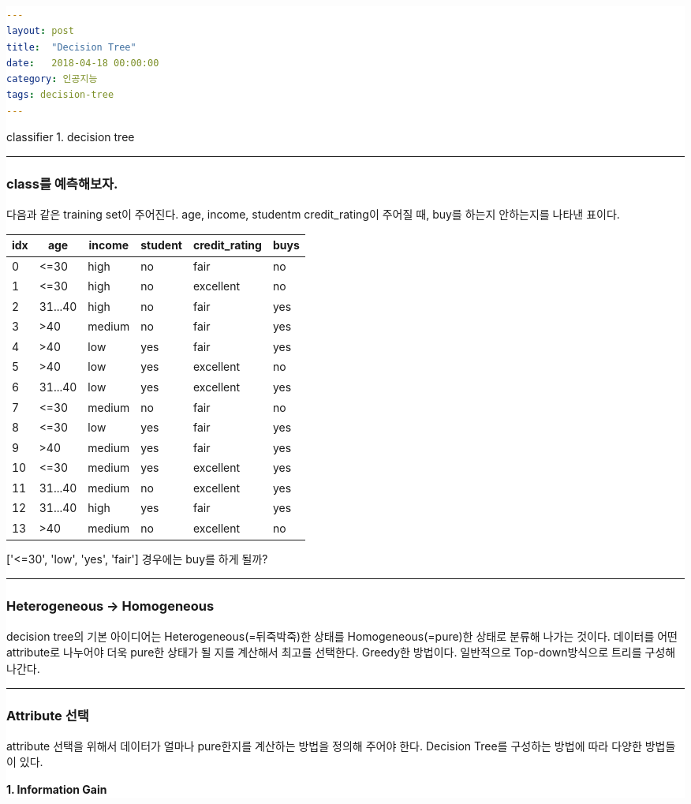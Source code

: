 ```yaml
---
layout: post
title:  "Decision Tree"
date:   2018-04-18 00:00:00
category: 인공지능
tags: decision-tree
---
```


classifier 1. decision tree



---

### class를 예측해보자.

다음과 같은 training set이 주어진다. age, income, studentm credit_rating이 주어질 때, buy를 하는지 안하는지를 나타낸 표이다.

 idx | age    | income| student| credit_rating| buys|
-----|--------|-------|--------|--------------|-----|
 0   | <=30   | high  | no     | fair         | no  |
 1   | <=30   | high  | no     | excellent    | no  |
 2   | 31...40| high  | no     | fair         | yes |
 3   | >40    | medium| no     | fair         | yes |
 4   | >40    | low   | yes    | fair         | yes |
 5   | >40    | low   | yes    | excellent    | no  |
 6   | 31...40| low   | yes    | excellent    | yes |
 7   | <=30   | medium| no     | fair         | no  |
 8   | <=30   | low   | yes    | fair         | yes |
 9   | >40    | medium| yes    | fair         | yes |
 10  | <=30   | medium| yes    | excellent    | yes |
 11  | 31...40| medium| no     | excellent    | yes |
 12  | 31...40| high  | yes    | fair         | yes |
 13  | >40    | medium| no     | excellent    | no  |

  
['<=30', 'low', 'yes', 'fair'] 경우에는 buy를 하게 될까?

---

### Heterogeneous → Homogeneous

decision tree의 기본 아이디어는 Heterogeneous(=뒤죽박죽)한 상태를 Homogeneous(=pure)한 상태로 분류해 나가는 것이다. 데이터를 어떤 attribute로 나누어야 더욱 pure한 상태가 될 지를 계산해서 최고를 선택한다. Greedy한 방법이다. 일반적으로 Top-down방식으로 트리를 구성해 나간다.


---

### Attribute 선택

attribute 선택을 위해서 데이터가 얼마나 pure한지를 계산하는 방법을 정의해 주어야 한다. Decision Tree를 구성하는 방법에 따라 다양한 방법들이 있다.

**1. Information Gain**
